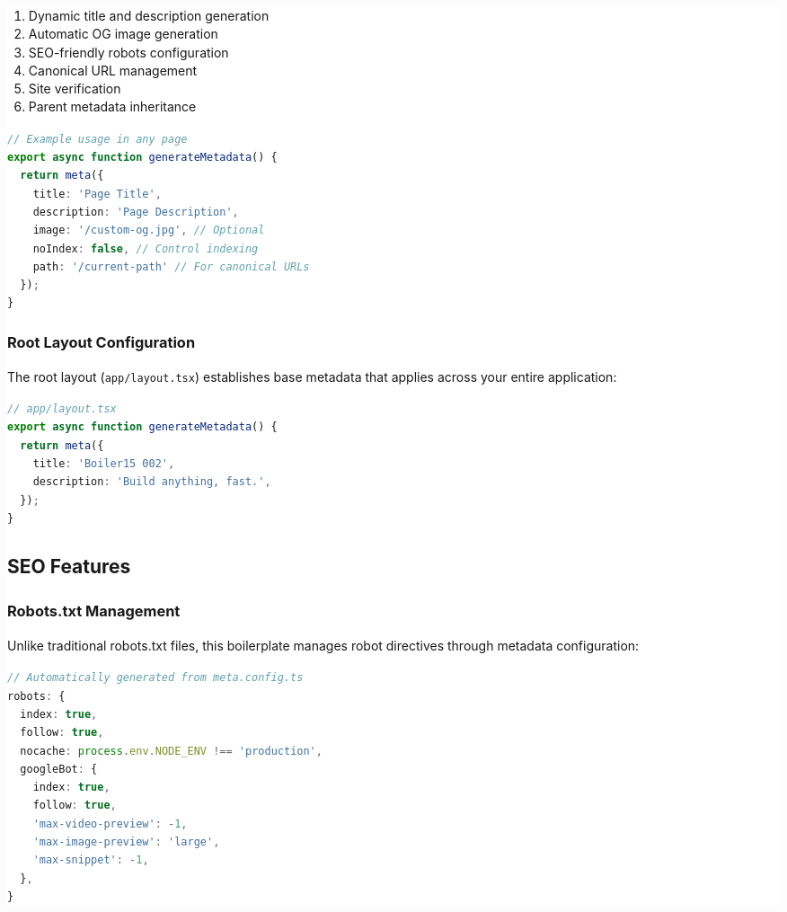 1. Dynamic title and description generation
2. Automatic OG image generation
3. SEO-friendly robots configuration
4. Canonical URL management
5. Site verification
6. Parent metadata inheritance

```typescript
// Example usage in any page
export async function generateMetadata() {
  return meta({
    title: 'Page Title',
    description: 'Page Description',
    image: '/custom-og.jpg', // Optional
    noIndex: false, // Control indexing
    path: '/current-path' // For canonical URLs
  });
}
```

### Root Layout Configuration

The root layout (`app/layout.tsx`) establishes base metadata that applies across your entire application:

```typescript
// app/layout.tsx
export async function generateMetadata() {
  return meta({
    title: 'Boiler15 002',
    description: 'Build anything, fast.',
  });
}
```

## SEO Features

### Robots.txt Management

Unlike traditional robots.txt files, this boilerplate manages robot directives through metadata configuration:

```typescript
// Automatically generated from meta.config.ts
robots: {
  index: true,
  follow: true,
  nocache: process.env.NODE_ENV !== 'production',
  googleBot: {
    index: true,
    follow: true,
    'max-video-preview': -1,
    'max-image-preview': 'large',
    'max-snippet': -1,
  },
}
```

